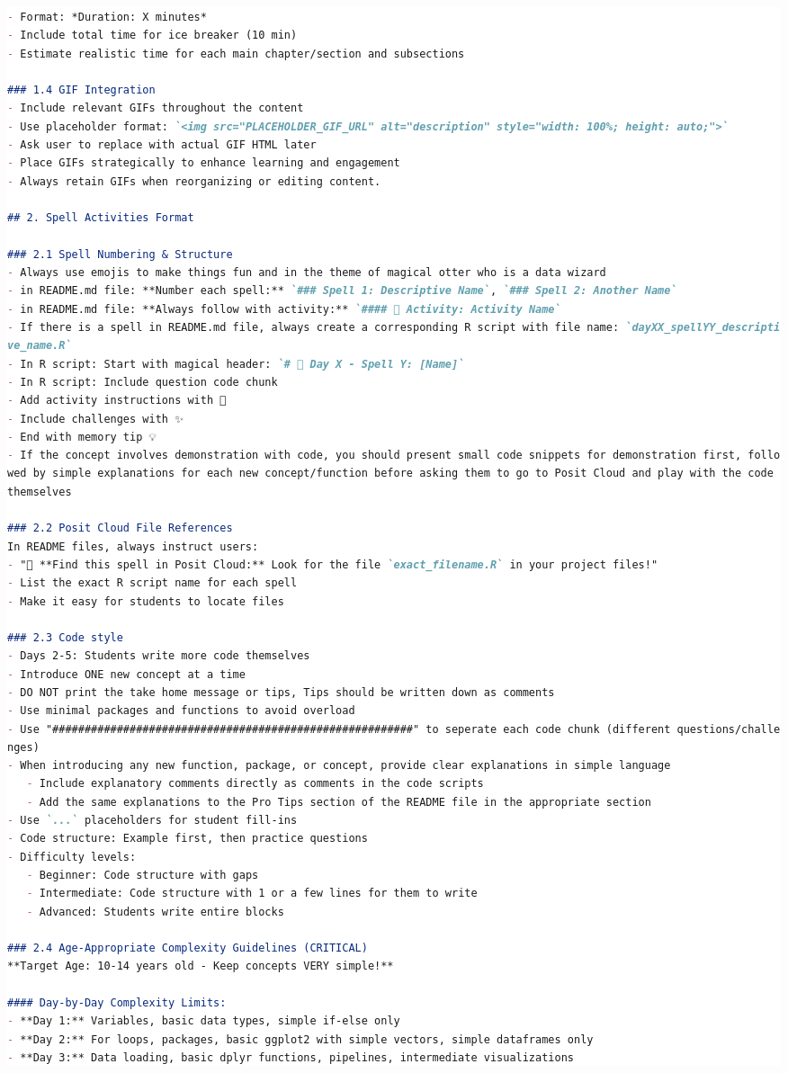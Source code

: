 ````markdown
- Format: *Duration: X minutes*
- Include total time for ice breaker (10 min)
- Estimate realistic time for each main chapter/section and subsections

### 1.4 GIF Integration
- Include relevant GIFs throughout the content
- Use placeholder format: `<img src="PLACEHOLDER_GIF_URL" alt="description" style="width: 100%; height: auto;">`
- Ask user to replace with actual GIF HTML later
- Place GIFs strategically to enhance learning and engagement
- Always retain GIFs when reorganizing or editing content.

## 2. Spell Activities Format

### 2.1 Spell Numbering & Structure
- Always use emojis to make things fun and in the theme of magical otter who is a data wizard
- in README.md file: **Number each spell:** `### Spell 1: Descriptive Name`, `### Spell 2: Another Name`
- in README.md file: **Always follow with activity:** `#### 🎈 Activity: Activity Name`
- If there is a spell in README.md file, always create a corresponding R script with file name: `dayXX_spellYY_descriptive_name.R`
- In R script: Start with magical header: `# 🔮 Day X - Spell Y: [Name]`
- In R script: Include question code chunk
- Add activity instructions with 🎈
- Include challenges with ✨
- End with memory tip 💡
- If the concept involves demonstration with code, you should present small code snippets for demonstration first, followed by simple explanations for each new concept/function before asking them to go to Posit Cloud and play with the code themselves

### 2.2 Posit Cloud File References
In README files, always instruct users:
- "📁 **Find this spell in Posit Cloud:** Look for the file `exact_filename.R` in your project files!"
- List the exact R script name for each spell
- Make it easy for students to locate files

### 2.3 Code style
- Days 2-5: Students write more code themselves
- Introduce ONE new concept at a time
- DO NOT print the take home message or tips, Tips should be written down as comments
- Use minimal packages and functions to avoid overload
- Use "########################################################" to seperate each code chunk (different questions/challenges)
- When introducing any new function, package, or concept, provide clear explanations in simple language
   - Include explanatory comments directly as comments in the code scripts
   - Add the same explanations to the Pro Tips section of the README file in the appropriate section
- Use `...` placeholders for student fill-ins
- Code structure: Example first, then practice questions
- Difficulty levels:
   - Beginner: Code structure with gaps
   - Intermediate: Code structure with 1 or a few lines for them to write
   - Advanced: Students write entire blocks

### 2.4 Age-Appropriate Complexity Guidelines (CRITICAL)
**Target Age: 10-14 years old - Keep concepts VERY simple!**

#### Day-by-Day Complexity Limits:
- **Day 1:** Variables, basic data types, simple if-else only
- **Day 2:** For loops, packages, basic ggplot2 with simple vectors, simple dataframes only
- **Day 3:** Data loading, basic dplyr functions, pipelines, intermediate visualizations
````